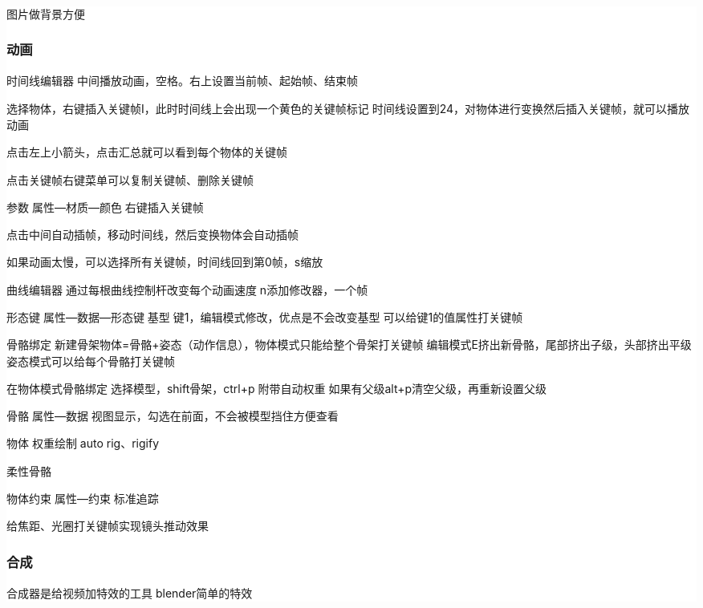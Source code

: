 图片做背景方便

### 动画

时间线编辑器
中间播放动画，空格。右上设置当前帧、起始帧、结束帧

选择物体，右键插入关键帧I，此时时间线上会出现一个黄色的关键帧标记
时间线设置到24，对物体进行变换然后插入关键帧，就可以播放动画

点击左上小箭头，点击汇总就可以看到每个物体的关键帧

点击关键帧右键菜单可以复制关键帧、删除关键帧

参数 属性—材质—颜色 右键插入关键帧

点击中间自动插帧，移动时间线，然后变换物体会自动插帧

如果动画太慢，可以选择所有关键帧，时间线回到第0帧，s缩放


曲线编辑器
通过每根曲线控制杆改变每个动画速度
n添加修改器，一个帧


形态键
属性—数据—形态键
基型
键1，编辑模式修改，优点是不会改变基型
可以给键1的值属性打关键帧


骨骼绑定
新建骨架物体=骨骼+姿态（动作信息），物体模式只能给整个骨架打关键帧
编辑模式E挤出新骨骼，尾部挤出子级，头部挤出平级
姿态模式可以给每个骨骼打关键帧

在物体模式骨骼绑定
选择模型，shift骨架，ctrl+p 附带自动权重
如果有父级alt+p清空父级，再重新设置父级

骨骼 属性—数据 视图显示，勾选在前面，不会被模型挡住方便查看

物体
权重绘制
auto rig、rigify

柔性骨骼

物体约束
属性—约束
标准追踪

给焦距、光圈打关键帧实现镜头推动效果

### 合成

合成器是给视频加特效的工具
blender简单的特效
